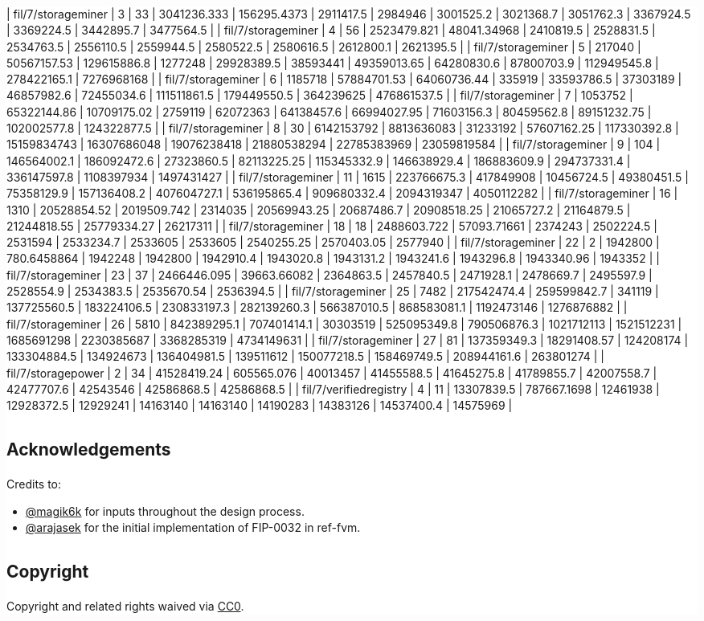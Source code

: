 | fil/7/storageminer     | 3      | 33                | 3041236.333 | 156295.4373 | 2911417.5  | 2984946     | 3001525.2   | 3021368.7   | 3051762.3   | 3367924.5   | 3369224.5   | 3442895.7   | 3477564.5   |
| fil/7/storageminer     | 4      | 56                | 2523479.821 | 48041.34968 | 2410819.5  | 2528831.5   | 2534763.5   | 2556110.5   | 2559944.5   | 2580522.5   | 2580616.5   | 2612800.1   | 2621395.5   |
| fil/7/storageminer     | 5      | 217040            | 50567157.53 | 129615886.8 | 1277248    | 29928389.5  | 38593441    | 49359013.65 | 64280830.6  | 87800703.9  | 112949545.8 | 278422165.1 | 7276968168  |
| fil/7/storageminer     | 6      | 1185718           | 57884701.53 | 64060736.44 | 335919     | 33593786.5  | 37303189    | 46857982.6  | 72455034.6  | 111511861.5 | 179449550.5 | 364239625   | 476861537.5 |
| fil/7/storageminer     | 7      | 1053752           | 65322144.86 | 10709175.02 | 2759119    | 62072363    | 64138457.6  | 66994027.95 | 71603156.3  | 80459562.8  | 89151232.75 | 102002577.8 | 124322877.5 |
| fil/7/storageminer     | 8      | 30                | 6142153792  | 8813636083  | 31233192   | 57607162.25 | 117330392.8 | 15159834743 | 16307686048 | 19076238418 | 21880538294 | 22785383969 | 23059819584 |
| fil/7/storageminer     | 9      | 104               | 146564002.1 | 186092472.6 | 27323860.5 | 82113225.25 | 115345332.9 | 146638929.4 | 186883609.9 | 294737331.4 | 336147597.8 | 1108397934  | 1497431427  |
| fil/7/storageminer     | 11     | 1615              | 223766675.3 | 417849908   | 10456724.5 | 49380451.5  | 75358129.9  | 157136408.2 | 407604727.1 | 536195865.4 | 909680332.4 | 2094319347  | 4050112282  |
| fil/7/storageminer     | 16     | 1310              | 20528854.52 | 2019509.742 | 2314035    | 20569943.25 | 20687486.7  | 20908518.25 | 21065727.2  | 21164879.5  | 21244818.55 | 25779334.27 | 26217311    |
| fil/7/storageminer     | 18     | 18                | 2488603.722 | 57093.71661 | 2374243    | 2502224.5   | 2531594     | 2533234.7   | 2533605     | 2533605     | 2540255.25  | 2570403.05  | 2577940     |
| fil/7/storageminer     | 22     | 2                 | 1942800     | 780.6458864 | 1942248    | 1942800     | 1942910.4   | 1943020.8   | 1943131.2   | 1943241.6   | 1943296.8   | 1943340.96  | 1943352     |
| fil/7/storageminer     | 23     | 37                | 2466446.095 | 39663.66082 | 2364863.5  | 2457840.5   | 2471928.1   | 2478669.7   | 2495597.9   | 2528554.9   | 2534383.5   | 2535670.54  | 2536394.5   |
| fil/7/storageminer     | 25     | 7482              | 217542474.4 | 259599842.7 | 341119     | 137725560.5 | 183224106.5 | 230833197.3 | 282139260.3 | 566387010.5 | 868583081.1 | 1192473146  | 1276876882  |
| fil/7/storageminer     | 26     | 5810              | 842389295.1 | 707401414.1 | 30303519   | 525095349.8 | 790506876.3 | 1021712113  | 1521512231  | 1685691298  | 2230385687  | 3368285319  | 4734149631  |
| fil/7/storageminer     | 27     | 81                | 137359349.3 | 18291408.57 | 124208174  | 133304884.5 | 134924673   | 136404981.5 | 139511612   | 150077218.5 | 158469749.5 | 208944161.6 | 263801274   |
| fil/7/storagepower     | 2      | 34                | 41528419.24 | 605565.076  | 40013457   | 41455588.5  | 41645275.8  | 41789855.7  | 42007558.7  | 42477707.6  | 42543546    | 42586868.5  | 42586868.5  |
| fil/7/verifiedregistry | 4      | 11                | 13307839.5  | 787667.1698 | 12461938   | 12928372.5  | 12929241    | 14163140    | 14163140    | 14190283    | 14383126    | 14537400.4  | 14575969    |

## Acknowledgements

Credits to:

- [@magik6k](https://github.com/magik6k) for inputs throughout the design process.
- [@arajasek](https://github.com/arajasek) for the initial implementation of FIP-0032 in ref-fvm.

## Copyright

Copyright and related rights waived via
[CC0](https://creativecommons.org/publicdomain/zero/1.0/).

[wasm-instructions]: https://webassembly.github.io/spec/core/syntax/instructions.html
[FIP-0008]: https://github.com/filecoin-project/FIPs/blob/master/FIPS/fip-0008.md
[FIP-0013]: https://github.com/filecoin-project/FIPs/blob/master/FIPS/fip-0013.md
[FIP-0030]: https://github.com/filecoin-project/FIPs/blob/master/FIPS/fip-0030.md
[FIP-0031]: https://github.com/filecoin-project/FIPs/blob/master/FIPS/fip-0031.md
